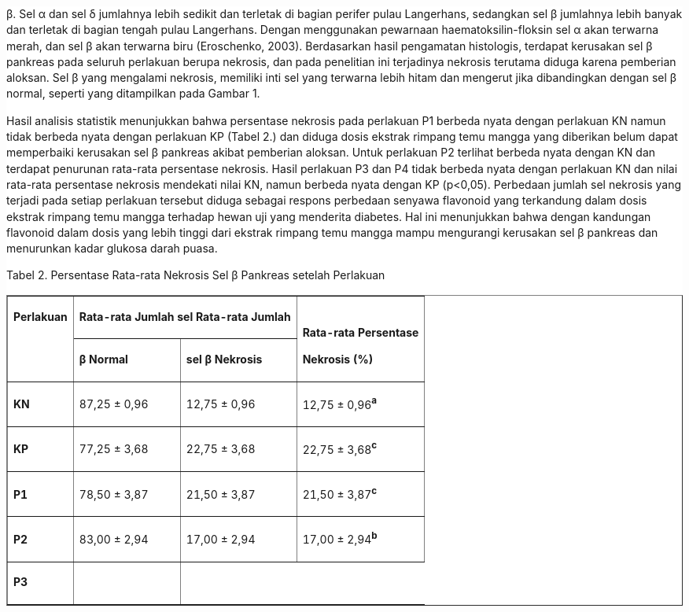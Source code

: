 <p><span class="font12">β. Sel α dan sel δ jumlahnya lebih sedikit dan terletak di bagian perifer pulau Langerhans, sedangkan sel β jumlahnya lebih banyak dan terletak di bagian tengah pulau Langerhans. Dengan menggunakan pewarnaan haematoksilin-floksin sel α akan terwarna merah, dan sel β akan terwarna biru (Eroschenko, 2003). Berdasarkan hasil pengamatan histologis, terdapat kerusakan sel β pankreas pada seluruh perlakuan berupa nekrosis, dan pada penelitian ini terjadinya nekrosis terutama diduga karena pemberian aloksan. Sel β yang mengalami nekrosis, memiliki inti sel yang terwarna lebih hitam dan mengerut jika dibandingkan dengan sel β normal, seperti yang ditampilkan pada Gambar 1.</span></p>
<p><span class="font12">Hasil analisis statistik menunjukkan bahwa persentase nekrosis pada perlakuan P1 berbeda nyata dengan perlakuan KN namun tidak berbeda nyata dengan perlakuan KP (Tabel 2.) dan diduga dosis ekstrak rimpang temu mangga yang diberikan belum dapat memperbaiki kerusakan sel β pankreas akibat pemberian aloksan. Untuk perlakuan P2 terlihat berbeda nyata dengan KN dan terdapat penurunan rata-rata persentase nekrosis. Hasil perlakuan P3 dan P4 tidak berbeda nyata dengan perlakuan KN dan nilai rata-rata persentase nekrosis mendekati nilai KN, namun berbeda nyata dengan KP (p&lt;0,05). Perbedaan jumlah sel nekrosis yang terjadi pada setiap perlakuan tersebut diduga sebagai respons perbedaan senyawa flavonoid yang terkandung dalam dosis ekstrak rimpang temu mangga terhadap hewan uji yang menderita diabetes. Hal ini menunjukkan bahwa dengan kandungan flavonoid dalam dosis yang lebih tinggi dari ekstrak rimpang temu mangga mampu mengurangi kerusakan sel β pankreas dan menurunkan kadar glukosa darah puasa.</span></p>
<p><span class="font7">Tabel 2. Persentase Rata-rata Nekrosis Sel β Pankreas setelah Perlakuan</span></p>
<table border="1">
<tr><td rowspan="2" style="vertical-align:top;">
<p><span class="font6" style="font-weight:bold;">Perlakuan</span></p></td><td colspan="2" style="vertical-align:bottom;">
<p><span class="font6" style="font-weight:bold;">Rata-rata Jumlah sel Rata-rata Jumlah</span></p></td><td rowspan="2" style="vertical-align:bottom;">
<p><span class="font6" style="font-weight:bold;">Rata-rata Persentase</span></p>
<p><span class="font6" style="font-weight:bold;">Nekrosis (%)</span></p></td></tr>
<tr><td style="vertical-align:bottom;">
<p><span class="font6" style="font-weight:bold;">β Normal</span></p></td><td style="vertical-align:bottom;">
<p><span class="font6" style="font-weight:bold;">sel β Nekrosis</span></p></td></tr>
<tr><td style="vertical-align:bottom;">
<p><span class="font6" style="font-weight:bold;">KN</span></p></td><td style="vertical-align:bottom;">
<p><span class="font6">87,25 ± 0,96</span></p></td><td style="vertical-align:bottom;">
<p><span class="font6">12,75 ± 0,96</span></p></td><td style="vertical-align:bottom;">
<p><span class="font6">12,75 ± 0,96</span><span class="font6" style="font-weight:bold;"><sup>a</sup></span></p></td></tr>
<tr><td style="vertical-align:bottom;">
<p><span class="font6" style="font-weight:bold;">KP</span></p></td><td style="vertical-align:bottom;">
<p><span class="font6">77,25 ± 3,68</span></p></td><td style="vertical-align:bottom;">
<p><span class="font6">22,75 ± 3,68</span></p></td><td style="vertical-align:bottom;">
<p><span class="font6">22,75 ± 3,68</span><span class="font6" style="font-weight:bold;"><sup>c</sup></span></p></td></tr>
<tr><td style="vertical-align:bottom;">
<p><span class="font6" style="font-weight:bold;">P1</span></p></td><td style="vertical-align:bottom;">
<p><span class="font6">78,50 ± 3,87</span></p></td><td style="vertical-align:bottom;">
<p><span class="font6">21,50 ± 3,87</span></p></td><td style="vertical-align:bottom;">
<p><span class="font6">21,50 ± 3,87</span><span class="font6" style="font-weight:bold;"><sup>c</sup></span></p></td></tr>
<tr><td style="vertical-align:bottom;">
<p><span class="font6" style="font-weight:bold;">P2</span></p></td><td style="vertical-align:bottom;">
<p><span class="font6">83,00 ± 2,94</span></p></td><td style="vertical-align:bottom;">
<p><span class="font6">17,00 ± 2,94</span></p></td><td style="vertical-align:bottom;">
<p><span class="font6">17,00 ± 2,94</span><span class="font6" style="font-weight:bold;"><sup>b</sup></span></p></td></tr>
<tr><td style="vertical-align:bottom;">
<p><span class="font6" style="font-weight:bold;">P3</span></p></td><td style="vertical-align:bottom;">
